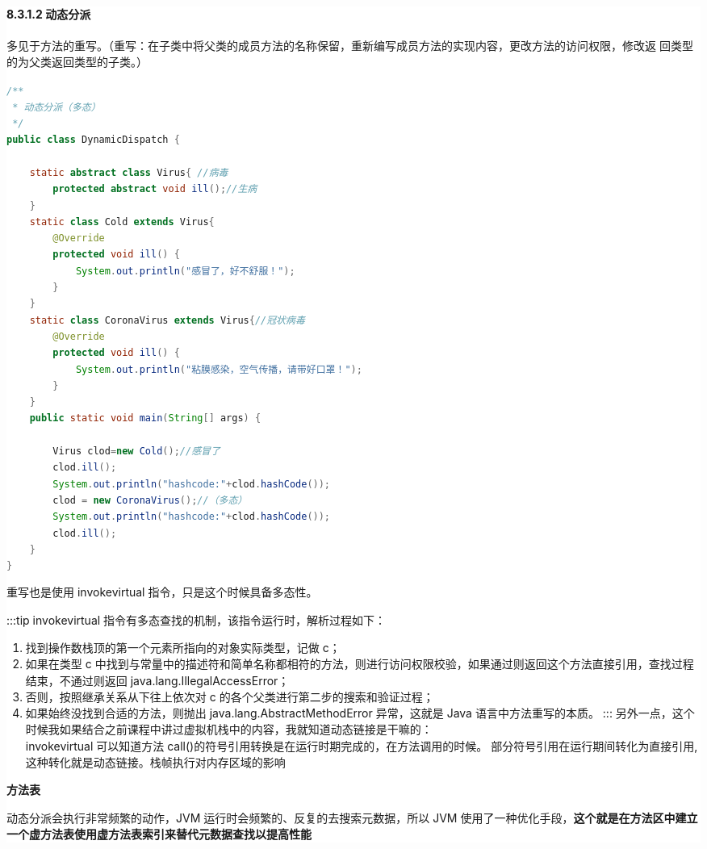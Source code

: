 #### 8.3.1.2 动态分派

多见于方法的重写。（重写：在子类中将父类的成员方法的名称保留，重新编写成员方法的实现内容，更改方法的访问权限，修改返 回类型的为父类返回类型的子类。）

```java
/**
 * 动态分派（多态）
 */
public class DynamicDispatch {

    static abstract class Virus{ //病毒
        protected abstract void ill();//生病
    }
    static class Cold extends Virus{
        @Override
        protected void ill() {
            System.out.println("感冒了，好不舒服！");
        }
    }
    static class CoronaVirus extends Virus{//冠状病毒
        @Override
        protected void ill() {
            System.out.println("粘膜感染，空气传播，请带好口罩！");
        }
    }
    public static void main(String[] args) {

        Virus clod=new Cold();//感冒了
        clod.ill();
        System.out.println("hashcode:"+clod.hashCode());
        clod = new CoronaVirus();//（多态）
        System.out.println("hashcode:"+clod.hashCode());
        clod.ill();
    }
}
```
重写也是使用 invokevirtual 指令，只是这个时候具备多态性。

:::tip invokevirtual 指令有多态查找的机制，该指令运行时，解析过程如下： 
1. 找到操作数栈顶的第一个元素所指向的对象实际类型，记做 c； 
2. 如果在类型 c 中找到与常量中的描述符和简单名称都相符的方法，则进行访问权限校验，如果通过则返回这个方法直接引用，查找过程结束，不通过则返回 java.lang.IllegalAccessError； 
3. 否则，按照继承关系从下往上依次对 c 的各个父类进行第二步的搜索和验证过程； 
4. 如果始终没找到合适的方法，则抛出 java.lang.AbstractMethodError 异常，这就是 Java 语言中方法重写的本质。
::: 
另外一点，这个时候我如果结合之前课程中讲过虚拟机栈中的内容，我就知道动态链接是干嘛的：   
invokevirtual 可以知道方法 call()的符号引用转换是在运行时期完成的，在方法调用的时候。
部分符号引用在运行期间转化为直接引用,这种转化就是动态链接。栈帧执行对内存区域的影响


**方法表** 

动态分派会执行非常频繁的动作，JVM 运行时会频繁的、反复的去搜索元数据，所以 JVM 使用了一种优化手段，**这个就是在方法区中建立一个虚方法表使用虚方法表索引来替代元数据查找以提高性能**